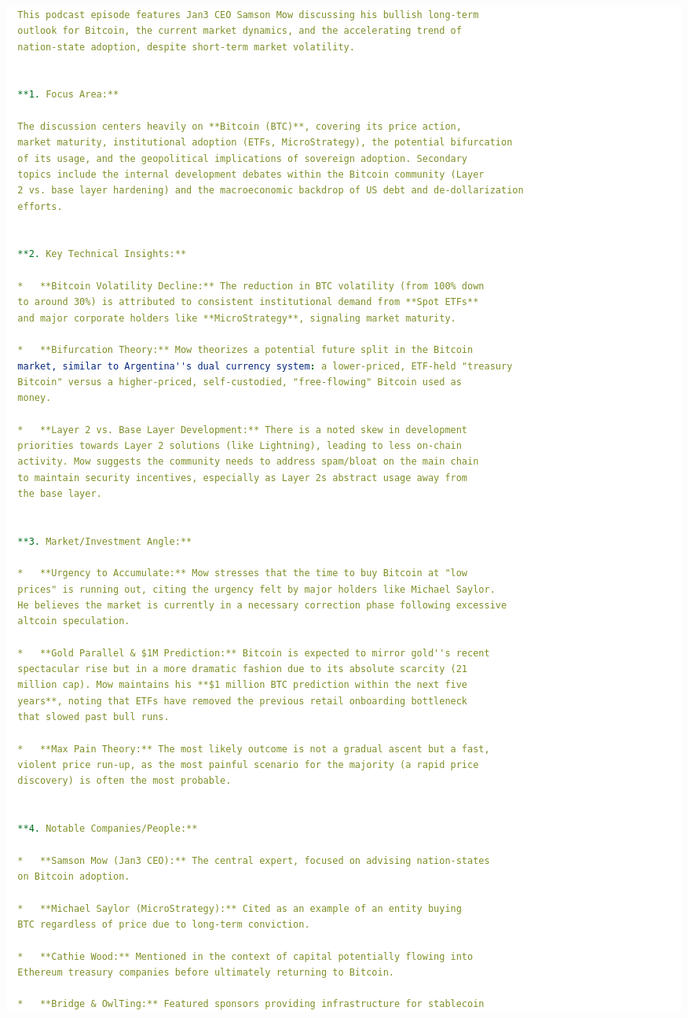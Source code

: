 ```yaml
  This podcast episode features Jan3 CEO Samson Mow discussing his bullish long-term
  outlook for Bitcoin, the current market dynamics, and the accelerating trend of
  nation-state adoption, despite short-term market volatility.


  **1. Focus Area:**

  The discussion centers heavily on **Bitcoin (BTC)**, covering its price action,
  market maturity, institutional adoption (ETFs, MicroStrategy), the potential bifurcation
  of its usage, and the geopolitical implications of sovereign adoption. Secondary
  topics include the internal development debates within the Bitcoin community (Layer
  2 vs. base layer hardening) and the macroeconomic backdrop of US debt and de-dollarization
  efforts.


  **2. Key Technical Insights:**

  *   **Bitcoin Volatility Decline:** The reduction in BTC volatility (from 100% down
  to around 30%) is attributed to consistent institutional demand from **Spot ETFs**
  and major corporate holders like **MicroStrategy**, signaling market maturity.

  *   **Bifurcation Theory:** Mow theorizes a potential future split in the Bitcoin
  market, similar to Argentina''s dual currency system: a lower-priced, ETF-held "treasury
  Bitcoin" versus a higher-priced, self-custodied, "free-flowing" Bitcoin used as
  money.

  *   **Layer 2 vs. Base Layer Development:** There is a noted skew in development
  priorities towards Layer 2 solutions (like Lightning), leading to less on-chain
  activity. Mow suggests the community needs to address spam/bloat on the main chain
  to maintain security incentives, especially as Layer 2s abstract usage away from
  the base layer.


  **3. Market/Investment Angle:**

  *   **Urgency to Accumulate:** Mow stresses that the time to buy Bitcoin at "low
  prices" is running out, citing the urgency felt by major holders like Michael Saylor.
  He believes the market is currently in a necessary correction phase following excessive
  altcoin speculation.

  *   **Gold Parallel & $1M Prediction:** Bitcoin is expected to mirror gold''s recent
  spectacular rise but in a more dramatic fashion due to its absolute scarcity (21
  million cap). Mow maintains his **$1 million BTC prediction within the next five
  years**, noting that ETFs have removed the previous retail onboarding bottleneck
  that slowed past bull runs.

  *   **Max Pain Theory:** The most likely outcome is not a gradual ascent but a fast,
  violent price run-up, as the most painful scenario for the majority (a rapid price
  discovery) is often the most probable.


  **4. Notable Companies/People:**

  *   **Samson Mow (Jan3 CEO):** The central expert, focused on advising nation-states
  on Bitcoin adoption.

  *   **Michael Saylor (MicroStrategy):** Cited as an example of an entity buying
  BTC regardless of price due to long-term conviction.

  *   **Cathie Wood:** Mentioned in the context of capital potentially flowing into
  Ethereum treasury companies before ultimately returning to Bitcoin.

  *   **Bridge & OwlTing:** Featured sponsors providing infrastructure for stablecoin
```